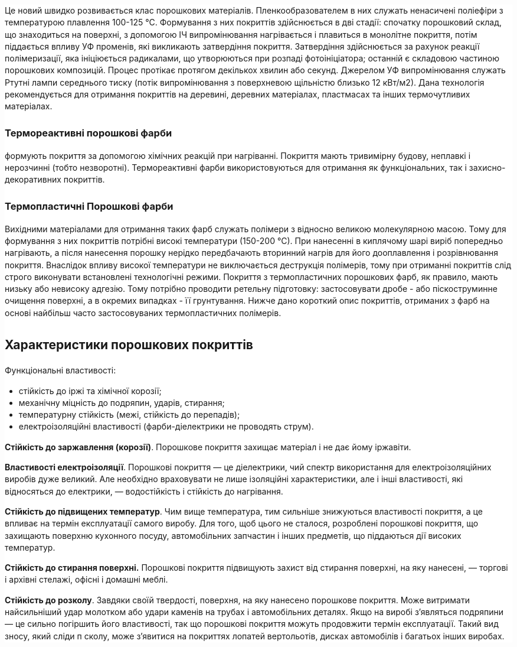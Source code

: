 Це новий швидко розвивається клас порошкових матеріалів. Пленкообразователем в них служать ненасичені поліефіри з температурою плавлення 100-125 °С. Формування з них покриттів здійснюється в дві стадії: спочатку порошковий склад, що знаходиться на поверхні, з допомогою ІЧ випромінювання нагрівається і плавиться в монолітне покриття, потім піддається впливу УФ променів, які викликають затвердіння покриття. Затвердіння здійснюється за рахунок реакції полімеризації, яка ініціюється радикалами, що утворюються при розпаді фотоініціатора; останній є складовою частиною порошкових композицій. Процес протікає протягом декількох хвилин або секунд. Джерелом УФ випромінювання служать Ртутні лампи середнього тиску (потік випромінювання з поверхневою щільністю близько 12 кВт/м2).
Дана технологія рекомендується для отримання покриттів на деревині, деревних матеріалах, пластмасах та інших термочутливих матеріалах.

### Термореактивні порошкові фарби

формують покриття за допомогою хімічних реакцій при нагріванні. Покриття мають тривимірну будову, неплавкі і нерозчинні (тобто незворотні). Термореактивні фарби використовуються для отримання як функціональних, так і захисно-декоративних покриттів.

### Термопластичні Порошкові фарби

Вихідними матеріалами для отримання таких фарб служать полімери з відносно великою молекулярною масою. Тому для формування з них покриттів потрібні високі температури (150-200 °С). При нанесенні в киплячому шарі виріб попередньо нагрівають, а після нанесення порошку нерідко передбачають вторинний нагрів для його дооплавлення і розрівнювання покриття. Внаслідок впливу високої температури не виключається деструкція полімерів, тому при отриманні покриттів слід строго виконувати встановлені технологічні режими.
Покриття з термопластичних порошкових фарб, як правило, мають низьку або невисоку адгезію. Тому потрібно проводити ретельну підготовку: застосовувати дробе - або піскоструминне очищення поверхні, а в окремих випадках - її грунтування.
Нижче дано короткий опис покриттів, отриманих з фарб на основі найбільш часто застосовуваних термопластичних полімерів.

## Характеристики порошкових покриттів

Функціональні властивості:
* стійкість до іржі та хімічної корозії;
* механічну міцність до подряпин, ударів, стирання;
* температурну стійкість (межі, стійкість до перепадів);
* електроізоляційні властивості (фарби-діелектрики не проводять струм).

**Стійкість до заржавлення (корозії)**. Порошкове покриття захищає матеріал і не дає йому іржавіти.

**Властивості електроізоляції**. Порошкові покриття — це діелектрики, чий спектр використання для електроізоляційних виробів дуже великий. Але необхідно враховувати не лише ізоляційні характеристики, але і інші властивості, які відносяться до електрики, — водостійкість і стійкість до нагрівання.

**Стійкість до підвищених температур**. Чим вище температура, тим сильніше знижуються властивості покриття, а це впливає на термін експлуатації самого виробу. Для того, щоб цього не сталося, розроблені порошкові покриття, що захищають поверхню кухонного посуду, автомобільних запчастин і інших предметів, що піддаються дії високих температур.

**Стійкість до стирання поверхні.** Порошкові покриття підвищують захист від стирання поверхні, на яку нанесені, — торгові і архівні стелажі, офісні і домашні меблі. 

**Стійкість до розколу**. Завдяки своїй твердості, поверхня, на яку нанесено порошкове покриття. Може витримати найсильніший удар молотком або удари каменів на трубах і автомобільних деталях. Якщо на виробі з’являться подряпини — це сильно погіршить його  властивості, так що порошкові покриття можуть продовжити термін експлуатації. Такий вид зносу, який сліди п сколу, може з’явитися на покриттях лопатей вертольотів, дисках автомобілів і багатьох інших виробах.
